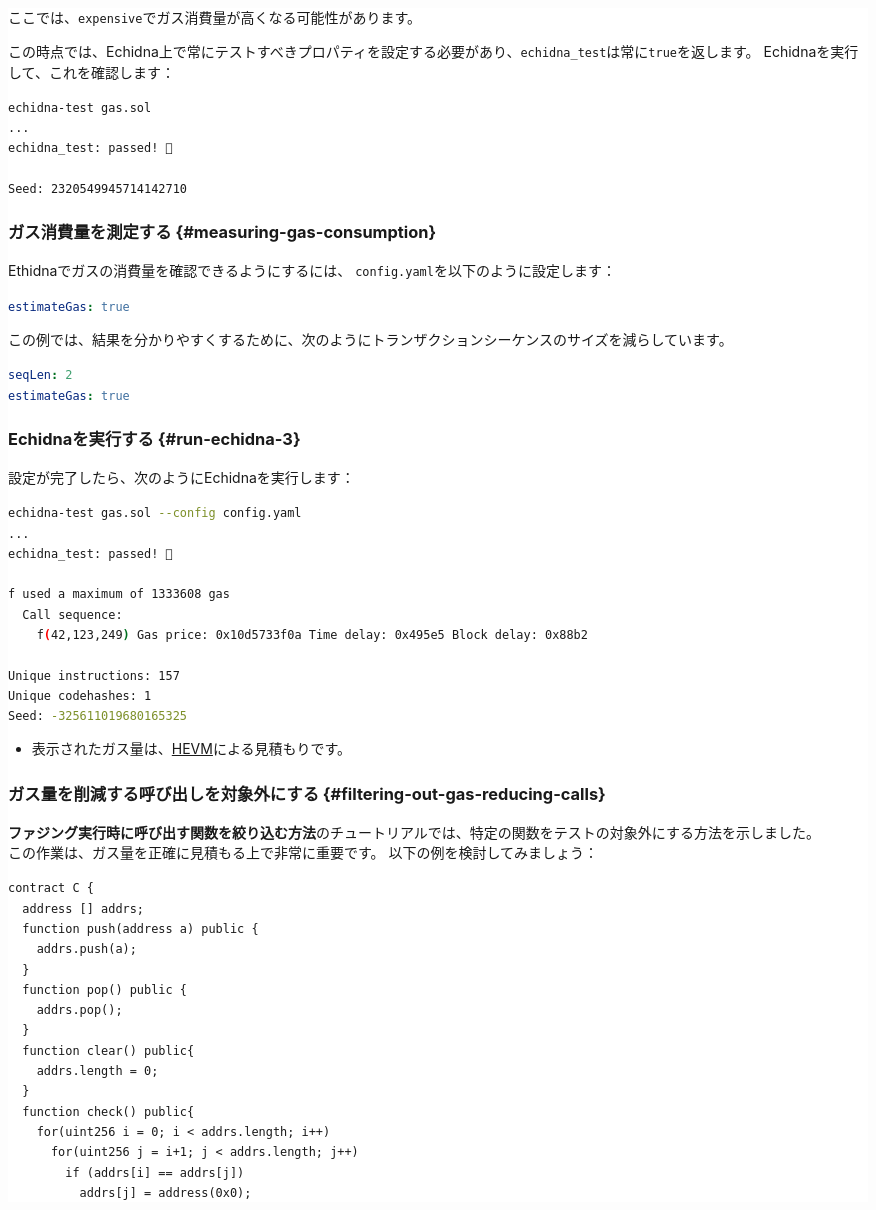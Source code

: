 ここでは、`expensive`でガス消費量が高くなる可能性があります。

この時点では、Echidna上で常にテストすべきプロパティを設定する必要があり、`echidna_test`は常に`true`を返します。 Echidnaを実行して、これを確認します：

```
echidna-test gas.sol
...
echidna_test: passed! 🎉

Seed: 2320549945714142710
```

### ガス消費量を測定する {#measuring-gas-consumption}

Ethidnaでガスの消費量を確認できるようにするには、 `config.yaml`を以下のように設定します：

```yaml
estimateGas: true
```

この例では、結果を分かりやすくするために、次のようにトランザクションシーケンスのサイズを減らしています。

```yaml
seqLen: 2
estimateGas: true
```

### Echidnaを実行する {#run-echidna-3}

設定が完了したら、次のようにEchidnaを実行します：

```bash
echidna-test gas.sol --config config.yaml
...
echidna_test: passed! 🎉

f used a maximum of 1333608 gas
  Call sequence:
    f(42,123,249) Gas price: 0x10d5733f0a Time delay: 0x495e5 Block delay: 0x88b2

Unique instructions: 157
Unique codehashes: 1
Seed: -325611019680165325

```

- 表示されたガス量は、[HEVM](https://github.com/dapphub/dapptools/tree/master/src/hevm#hevm-)による見積もりです。

### ガス量を削減する呼び出しを対象外にする {#filtering-out-gas-reducing-calls}

**ファジング実行時に呼び出す関数を絞り込む方法**のチュートリアルでは、特定の関数をテストの対象外にする方法を示しました。  
この作業は、ガス量を正確に見積もる上で非常に重要です。 以下の例を検討してみましょう：

```solidity
contract C {
  address [] addrs;
  function push(address a) public {
    addrs.push(a);
  }
  function pop() public {
    addrs.pop();
  }
  function clear() public{
    addrs.length = 0;
  }
  function check() public{
    for(uint256 i = 0; i < addrs.length; i++)
      for(uint256 j = i+1; j < addrs.length; j++)
        if (addrs[i] == addrs[j])
          addrs[j] = address(0x0);
```